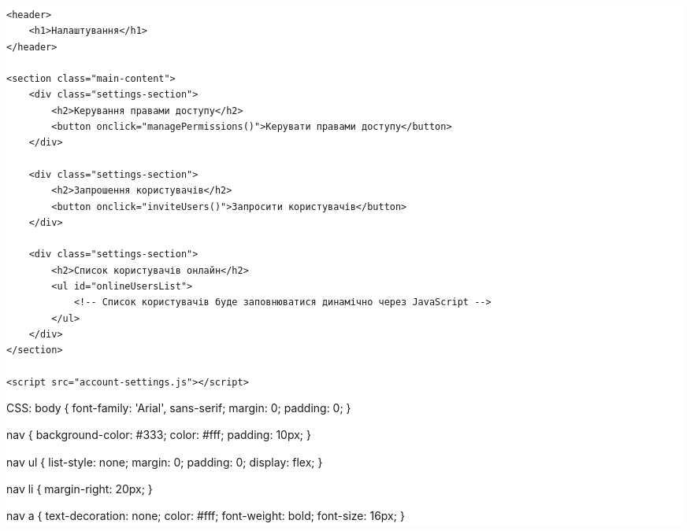     <header>
        <h1>Налаштування</h1>
    </header>

    <section class="main-content">
        <div class="settings-section">
            <h2>Керування правами доступу</h2>
            <button onclick="managePermissions()">Керувати правами доступу</button>
        </div>

        <div class="settings-section">
            <h2>Запрошення користувачів</h2>
            <button onclick="inviteUsers()">Запросити користувачів</button>
        </div>

        <div class="settings-section">
            <h2>Список користувачів онлайн</h2>
            <ul id="onlineUsersList">
                <!-- Список користувачів буде заповнюватися динамічно через JavaScript -->
            </ul>
        </div>
    </section>

    <script src="account-settings.js"></script>

</body>
</html>

CSS:
body {
    font-family: 'Arial', sans-serif;
    margin: 0;
    padding: 0;
}

nav {
    background-color: #333;
    color: #fff;
    padding: 10px;
}

nav ul {
    list-style: none;
    margin: 0;
    padding: 0;
    display: flex;
}

nav li {
    margin-right: 20px;
}

nav a {
    text-decoration: none;
    color: #fff;
    font-weight: bold;
    font-size: 16px;
}
